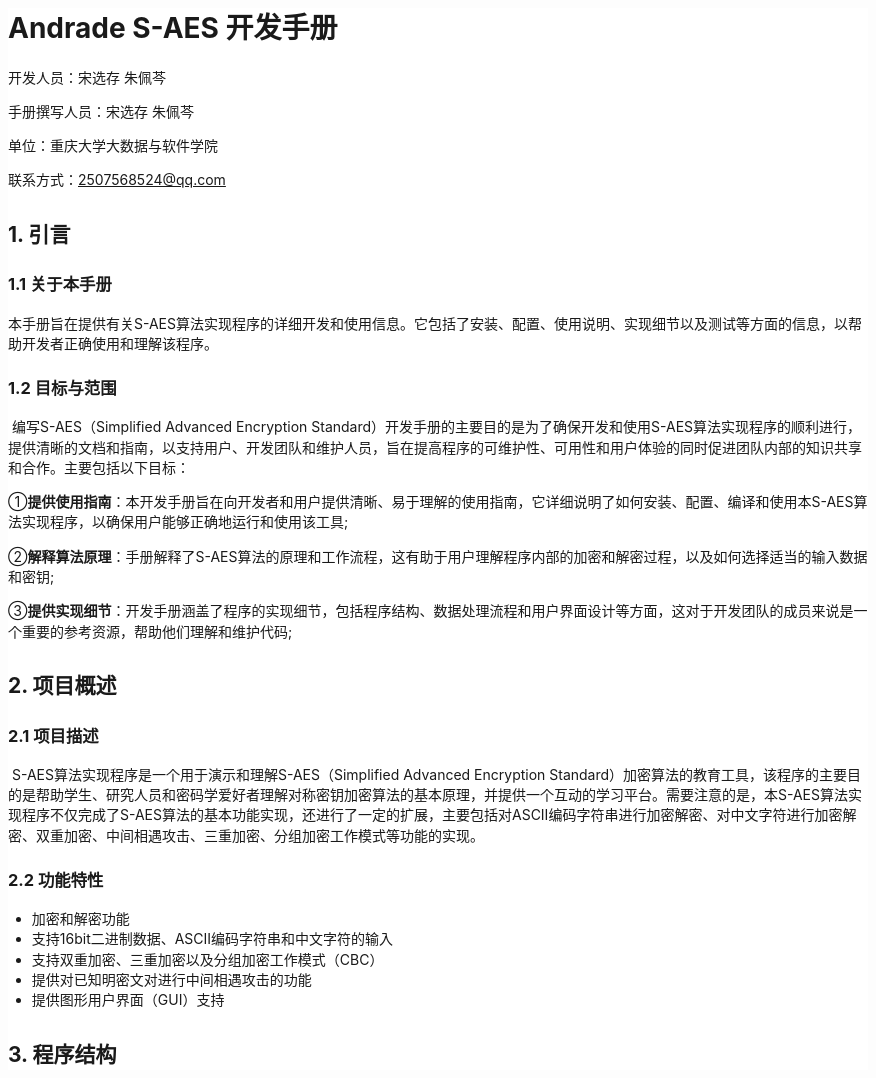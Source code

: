 # Andrade S-AES 开发手册

开发人员：宋选存 朱佩芩

手册撰写人员：宋选存 朱佩芩

单位：重庆大学大数据与软件学院

联系方式：2507568524@qq.com



## 1. 引言

### 1.1 关于本手册

​	本手册旨在提供有关S-AES算法实现程序的详细开发和使用信息。它包括了安装、配置、使用说明、实现细节以及测试等方面的信息，以帮助开发者正确使用和理解该程序。



### 1.2 目标与范围

​	编写S-AES（Simplified Advanced Encryption Standard）开发手册的主要目的是为了确保开发和使用S-AES算法实现程序的顺利进行，提供清晰的文档和指南，以支持用户、开发团队和维护人员，旨在提高程序的可维护性、可用性和用户体验的同时促进团队内部的知识共享和合作。主要包括以下目标：

​	①**提供使用指南**：本开发手册旨在向开发者和用户提供清晰、易于理解的使用指南，它详细说明了如何安装、配置、编译和使用本S-AES算法实现程序，以确保用户能够正确地运行和使用该工具;

​	②**解释算法原理**：手册解释了S-AES算法的原理和工作流程，这有助于用户理解程序内部的加密和解密过程，以及如何选择适当的输入数据和密钥;

​	③**提供实现细节**：开发手册涵盖了程序的实现细节，包括程序结构、数据处理流程和用户界面设计等方面，这对于开发团队的成员来说是一个重要的参考资源，帮助他们理解和维护代码;




## 2. 项目概述

### 2.1 项目描述

​	S-AES算法实现程序是一个用于演示和理解S-AES（Simplified Advanced Encryption Standard）加密算法的教育工具，该程序的主要目的是帮助学生、研究人员和密码学爱好者理解对称密钥加密算法的基本原理，并提供一个互动的学习平台。需要注意的是，本S-AES算法实现程序不仅完成了S-AES算法的基本功能实现，还进行了一定的扩展，主要包括对ASCⅡ编码字符串进行加密解密、对中文字符进行加密解密、双重加密、中间相遇攻击、三重加密、分组加密工作模式等功能的实现。



### 2.2 功能特性

- 加密和解密功能
- 支持16bit二进制数据、ASCⅡ编码字符串和中文字符的输入
- 支持双重加密、三重加密以及分组加密工作模式（CBC）
- 提供对已知明密文对进行中间相遇攻击的功能
- 提供图形用户界面（GUI）支持





## 3. 程序结构
